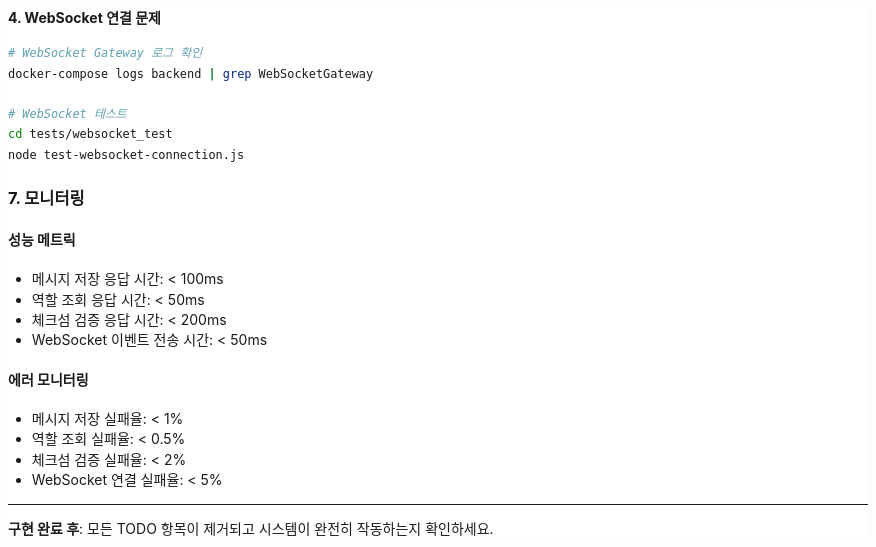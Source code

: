 **4. WebSocket 연결 문제**

```bash
# WebSocket Gateway 로그 확인
docker-compose logs backend | grep WebSocketGateway

# WebSocket 테스트
cd tests/websocket_test
node test-websocket-connection.js
```

### 7. 모니터링

#### 성능 메트릭

- 메시지 저장 응답 시간: < 100ms
- 역할 조회 응답 시간: < 50ms
- 체크섬 검증 응답 시간: < 200ms
- WebSocket 이벤트 전송 시간: < 50ms

#### 에러 모니터링

- 메시지 저장 실패율: < 1%
- 역할 조회 실패율: < 0.5%
- 체크섬 검증 실패율: < 2%
- WebSocket 연결 실패율: < 5%

---

**구현 완료 후**: 모든 TODO 항목이 제거되고 시스템이 완전히 작동하는지 확인하세요.
